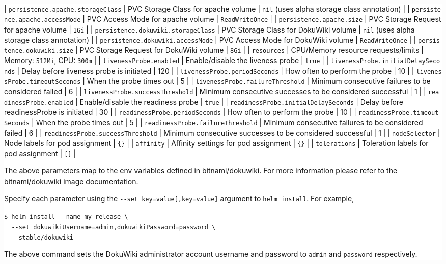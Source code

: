 | `persistence.apache.storageClass`    | PVC Storage Class for apache volume                       | `nil` (uses alpha storage class annotation) |
| `persistence.apache.accessMode`      | PVC Access Mode for apache volume                         | `ReadWriteOnce`                             |
| `persistence.apache.size`            | PVC Storage Request for apache volume                     | `1Gi`                                       |
| `persistence.dokuwiki.storageClass`  | PVC Storage Class for DokuWiki volume                     | `nil` (uses alpha storage class annotation) |
| `persistence.dokuwiki.accessMode`    | PVC Access Mode for DokuWiki volume                       | `ReadWriteOnce`                             |
| `persistence.dokuwiki.size`          | PVC Storage Request for DokuWiki volume                   | `8Gi`                                       |
| `resources`                          | CPU/Memory resource requests/limits                       | Memory: `512Mi`, CPU: `300m`                |
| `livenessProbe.enabled`              | Enable/disable the liveness probe                         | `true`                                      |
| `livenessProbe.initialDelaySeconds`  | Delay before liveness probe is initiated                  | 120                                         |
| `livenessProbe.periodSeconds`        | How often to perform the probe                            | 10                                          |
| `livenessProbe.timeoutSeconds`       | When the probe times out                                  | 5                                           |
| `livenessProbe.failureThreshold`     | Minimum consecutive failures to be considered failed      | 6                                           |
| `livenessProbe.successThreshold`     | Minimum consecutive successes to be considered successful | 1                                           |
| `readinessProbe.enabled`             | Enable/disable the readiness probe                        | `true`                                      |
| `readinessProbe.initialDelaySeconds` | Delay before readinessProbe is initiated                  | 30                                          |
| `readinessProbe.periodSeconds`       | How often to perform the probe                            | 10                                          |
| `readinessProbe.timeoutSeconds`      | When the probe times out                                  | 5                                           |
| `readinessProbe.failureThreshold`    | Minimum consecutive failures to be considered failed      | 6                                           |
| `readinessProbe.successThreshold`    | Minimum consecutive successes to be considered successful | 1                                           |
| `nodeSelector`                       | Node labels for pod assignment                            | `{}`                                        |
| `affinity`                           | Affinity settings for pod assignment                      | `{}`                                        |
| `tolerations`                        | Toleration labels for pod assignment                      | `[]`                                        |

The above parameters map to the env variables defined in [bitnami/dokuwiki](http://github.com/bitnami/bitnami-docker-dokuwiki). For more information please refer to the [bitnami/dokuwiki](http://github.com/bitnami/bitnami-docker-dokuwiki) image documentation.

Specify each parameter using the `--set key=value[,key=value]` argument to `helm install`. For example,

```console
$ helm install --name my-release \
  --set dokuwikiUsername=admin,dokuwikiPassword=password \
    stable/dokuwiki
```

The above command sets the DokuWiki administrator account username and password to `admin` and `password` respectively.
